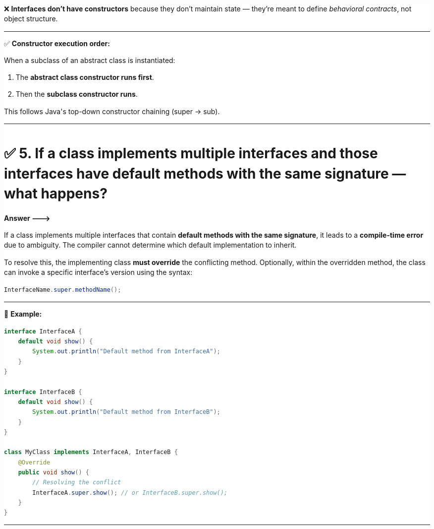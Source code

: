 ❌ **Interfaces don’t have constructors** because they don’t maintain state — they’re meant to define *behavioral contracts*, not object structure.

---

✅ **Constructor execution order:**

When a subclass of an abstract class is instantiated:

1. The **abstract class constructor runs first**.

2. Then the **subclass constructor runs**.

This follows Java's top-down constructor chaining (super → sub).

---

# ✅ 5. If a class implements multiple interfaces and those interfaces have default methods with the same signature — what happens?

**Answer --->**

If a class implements multiple interfaces that contain **default methods with the same signature**, it leads to a **compile-time error** due to ambiguity. The compiler cannot determine which default implementation to inherit.

To resolve this, the implementing class **must override** the conflicting method. Optionally, within the overridden method, the class can invoke a specific interface’s version using the syntax:

```java
InterfaceName.super.methodName();
```

---

🔧 **Example:**

```java
interface InterfaceA {
    default void show() {
        System.out.println("Default method from InterfaceA");
    }
}

interface InterfaceB {
    default void show() {
        System.out.println("Default method from InterfaceB");
    }
}

class MyClass implements InterfaceA, InterfaceB {
    @Override
    public void show() {
        // Resolving the conflict
        InterfaceA.super.show(); // or InterfaceB.super.show();
    }
}
```

---